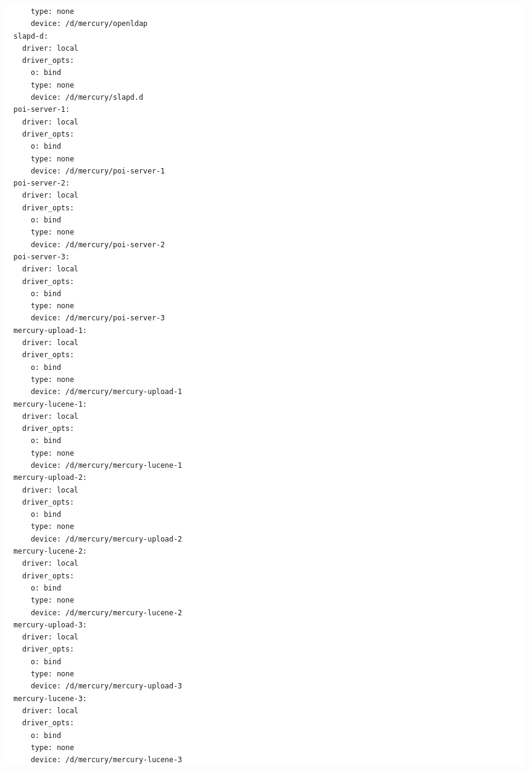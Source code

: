 ```
      type: none
      device: /d/mercury/openldap
  slapd-d:
    driver: local
    driver_opts:
      o: bind
      type: none
      device: /d/mercury/slapd.d            
  poi-server-1:
    driver: local
    driver_opts:
      o: bind
      type: none
      device: /d/mercury/poi-server-1            
  poi-server-2:
    driver: local
    driver_opts:
      o: bind
      type: none
      device: /d/mercury/poi-server-2          
  poi-server-3:
    driver: local
    driver_opts:
      o: bind
      type: none
      device: /d/mercury/poi-server-3          
  mercury-upload-1:
    driver: local
    driver_opts:
      o: bind
      type: none
      device: /d/mercury/mercury-upload-1            
  mercury-lucene-1:
    driver: local
    driver_opts:
      o: bind
      type: none
      device: /d/mercury/mercury-lucene-1 
  mercury-upload-2:
    driver: local
    driver_opts:
      o: bind
      type: none
      device: /d/mercury/mercury-upload-2            
  mercury-lucene-2:
    driver: local
    driver_opts:
      o: bind
      type: none
      device: /d/mercury/mercury-lucene-2 
  mercury-upload-3:
    driver: local
    driver_opts:
      o: bind
      type: none
      device: /d/mercury/mercury-upload-3            
  mercury-lucene-3:
    driver: local
    driver_opts:
      o: bind
      type: none
      device: /d/mercury/mercury-lucene-3 
```